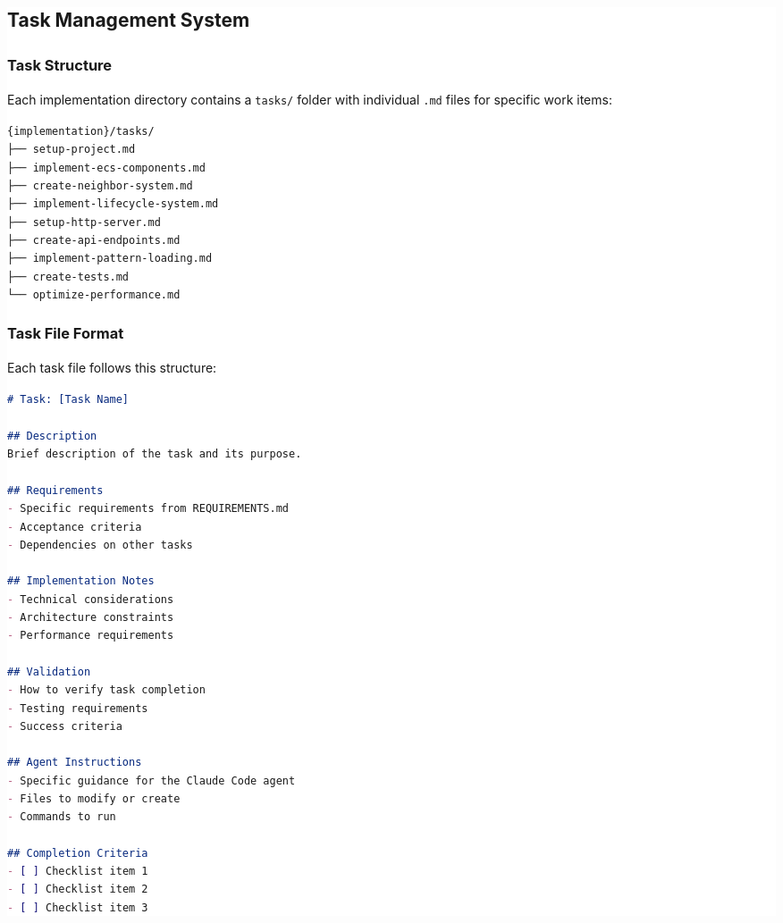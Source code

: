 ## Task Management System

### Task Structure
Each implementation directory contains a `tasks/` folder with individual `.md` files for specific work items:

```
{implementation}/tasks/
├── setup-project.md
├── implement-ecs-components.md
├── create-neighbor-system.md
├── implement-lifecycle-system.md
├── setup-http-server.md
├── create-api-endpoints.md
├── implement-pattern-loading.md
├── create-tests.md
└── optimize-performance.md
```

### Task File Format
Each task file follows this structure:
```markdown
# Task: [Task Name]

## Description
Brief description of the task and its purpose.

## Requirements
- Specific requirements from REQUIREMENTS.md
- Acceptance criteria
- Dependencies on other tasks

## Implementation Notes
- Technical considerations
- Architecture constraints
- Performance requirements

## Validation
- How to verify task completion
- Testing requirements
- Success criteria

## Agent Instructions
- Specific guidance for the Claude Code agent
- Files to modify or create
- Commands to run

## Completion Criteria
- [ ] Checklist item 1
- [ ] Checklist item 2
- [ ] Checklist item 3
```
